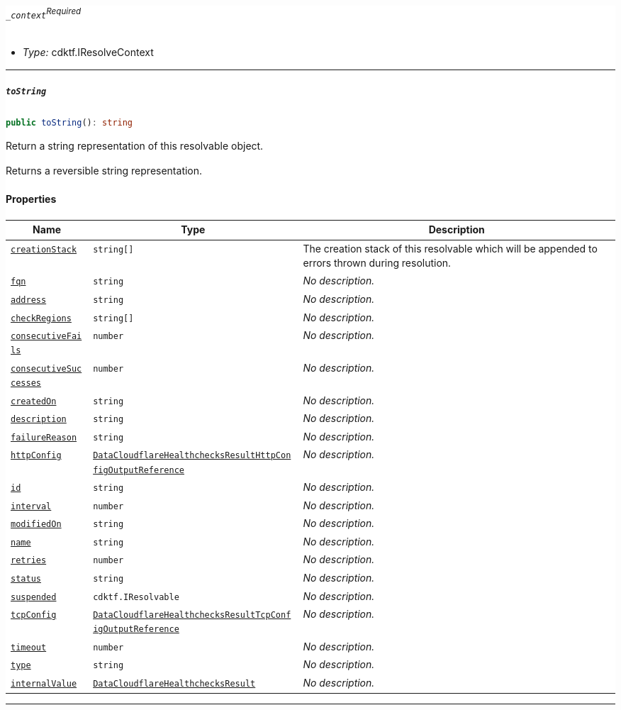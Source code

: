 ###### `_context`<sup>Required</sup> <a name="_context" id="@cdktf/provider-cloudflare.dataCloudflareHealthchecks.DataCloudflareHealthchecksResultOutputReference.resolve.parameter._context"></a>

- *Type:* cdktf.IResolveContext

---

##### `toString` <a name="toString" id="@cdktf/provider-cloudflare.dataCloudflareHealthchecks.DataCloudflareHealthchecksResultOutputReference.toString"></a>

```typescript
public toString(): string
```

Return a string representation of this resolvable object.

Returns a reversible string representation.


#### Properties <a name="Properties" id="Properties"></a>

| **Name** | **Type** | **Description** |
| --- | --- | --- |
| <code><a href="#@cdktf/provider-cloudflare.dataCloudflareHealthchecks.DataCloudflareHealthchecksResultOutputReference.property.creationStack">creationStack</a></code> | <code>string[]</code> | The creation stack of this resolvable which will be appended to errors thrown during resolution. |
| <code><a href="#@cdktf/provider-cloudflare.dataCloudflareHealthchecks.DataCloudflareHealthchecksResultOutputReference.property.fqn">fqn</a></code> | <code>string</code> | *No description.* |
| <code><a href="#@cdktf/provider-cloudflare.dataCloudflareHealthchecks.DataCloudflareHealthchecksResultOutputReference.property.address">address</a></code> | <code>string</code> | *No description.* |
| <code><a href="#@cdktf/provider-cloudflare.dataCloudflareHealthchecks.DataCloudflareHealthchecksResultOutputReference.property.checkRegions">checkRegions</a></code> | <code>string[]</code> | *No description.* |
| <code><a href="#@cdktf/provider-cloudflare.dataCloudflareHealthchecks.DataCloudflareHealthchecksResultOutputReference.property.consecutiveFails">consecutiveFails</a></code> | <code>number</code> | *No description.* |
| <code><a href="#@cdktf/provider-cloudflare.dataCloudflareHealthchecks.DataCloudflareHealthchecksResultOutputReference.property.consecutiveSuccesses">consecutiveSuccesses</a></code> | <code>number</code> | *No description.* |
| <code><a href="#@cdktf/provider-cloudflare.dataCloudflareHealthchecks.DataCloudflareHealthchecksResultOutputReference.property.createdOn">createdOn</a></code> | <code>string</code> | *No description.* |
| <code><a href="#@cdktf/provider-cloudflare.dataCloudflareHealthchecks.DataCloudflareHealthchecksResultOutputReference.property.description">description</a></code> | <code>string</code> | *No description.* |
| <code><a href="#@cdktf/provider-cloudflare.dataCloudflareHealthchecks.DataCloudflareHealthchecksResultOutputReference.property.failureReason">failureReason</a></code> | <code>string</code> | *No description.* |
| <code><a href="#@cdktf/provider-cloudflare.dataCloudflareHealthchecks.DataCloudflareHealthchecksResultOutputReference.property.httpConfig">httpConfig</a></code> | <code><a href="#@cdktf/provider-cloudflare.dataCloudflareHealthchecks.DataCloudflareHealthchecksResultHttpConfigOutputReference">DataCloudflareHealthchecksResultHttpConfigOutputReference</a></code> | *No description.* |
| <code><a href="#@cdktf/provider-cloudflare.dataCloudflareHealthchecks.DataCloudflareHealthchecksResultOutputReference.property.id">id</a></code> | <code>string</code> | *No description.* |
| <code><a href="#@cdktf/provider-cloudflare.dataCloudflareHealthchecks.DataCloudflareHealthchecksResultOutputReference.property.interval">interval</a></code> | <code>number</code> | *No description.* |
| <code><a href="#@cdktf/provider-cloudflare.dataCloudflareHealthchecks.DataCloudflareHealthchecksResultOutputReference.property.modifiedOn">modifiedOn</a></code> | <code>string</code> | *No description.* |
| <code><a href="#@cdktf/provider-cloudflare.dataCloudflareHealthchecks.DataCloudflareHealthchecksResultOutputReference.property.name">name</a></code> | <code>string</code> | *No description.* |
| <code><a href="#@cdktf/provider-cloudflare.dataCloudflareHealthchecks.DataCloudflareHealthchecksResultOutputReference.property.retries">retries</a></code> | <code>number</code> | *No description.* |
| <code><a href="#@cdktf/provider-cloudflare.dataCloudflareHealthchecks.DataCloudflareHealthchecksResultOutputReference.property.status">status</a></code> | <code>string</code> | *No description.* |
| <code><a href="#@cdktf/provider-cloudflare.dataCloudflareHealthchecks.DataCloudflareHealthchecksResultOutputReference.property.suspended">suspended</a></code> | <code>cdktf.IResolvable</code> | *No description.* |
| <code><a href="#@cdktf/provider-cloudflare.dataCloudflareHealthchecks.DataCloudflareHealthchecksResultOutputReference.property.tcpConfig">tcpConfig</a></code> | <code><a href="#@cdktf/provider-cloudflare.dataCloudflareHealthchecks.DataCloudflareHealthchecksResultTcpConfigOutputReference">DataCloudflareHealthchecksResultTcpConfigOutputReference</a></code> | *No description.* |
| <code><a href="#@cdktf/provider-cloudflare.dataCloudflareHealthchecks.DataCloudflareHealthchecksResultOutputReference.property.timeout">timeout</a></code> | <code>number</code> | *No description.* |
| <code><a href="#@cdktf/provider-cloudflare.dataCloudflareHealthchecks.DataCloudflareHealthchecksResultOutputReference.property.type">type</a></code> | <code>string</code> | *No description.* |
| <code><a href="#@cdktf/provider-cloudflare.dataCloudflareHealthchecks.DataCloudflareHealthchecksResultOutputReference.property.internalValue">internalValue</a></code> | <code><a href="#@cdktf/provider-cloudflare.dataCloudflareHealthchecks.DataCloudflareHealthchecksResult">DataCloudflareHealthchecksResult</a></code> | *No description.* |

---